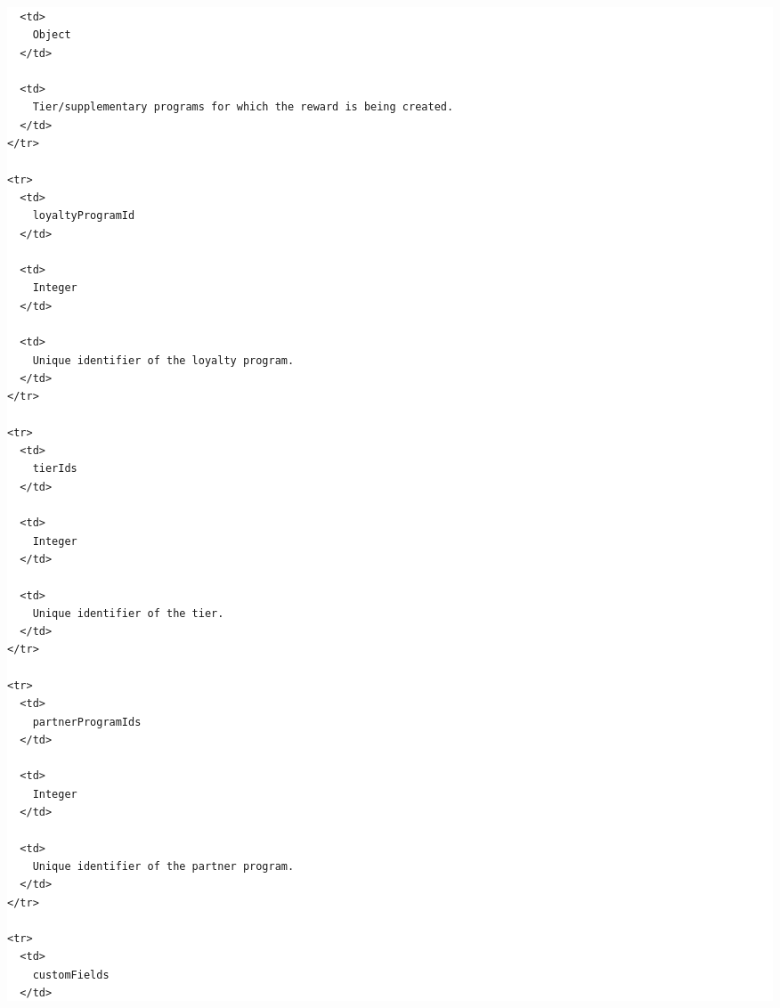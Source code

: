       <td>
        Object
      </td>

      <td>
        Tier/supplementary programs for which the reward is being created.
      </td>
    </tr>

    <tr>
      <td>
        loyaltyProgramId
      </td>

      <td>
        Integer
      </td>

      <td>
        Unique identifier of the loyalty program.
      </td>
    </tr>

    <tr>
      <td>
        tierIds
      </td>

      <td>
        Integer
      </td>

      <td>
        Unique identifier of the tier.
      </td>
    </tr>

    <tr>
      <td>
        partnerProgramIds
      </td>

      <td>
        Integer
      </td>

      <td>
        Unique identifier of the partner program.
      </td>
    </tr>

    <tr>
      <td>
        customFields
      </td>
